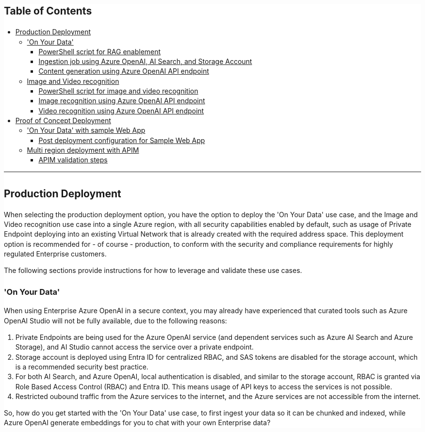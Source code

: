 ## Table of Contents

- [Production Deployment](#production-deployment)
    - ['On Your Data'](#azure-native-rag-on-your-own-data)
        - [PowerShell script for RAG enablement](#powershell-script-for-rag-enablement)
        - [Ingestion job using Azure OpenAI, AI Search, and Storage Account](#ingestion-job-using-azure-open-ai-ai-search-and-storage-account)
        - [Content generation using Azure OpenAI API endpoint](#content-generation-using-azure-open-ai-api-endpoint)
    - [Image and Video recognition](#image-and-video-recognition)
        - [PowerShell script for image and video recognition](#powershell-script-for-image-and-video-recognition)
        - [Image recognition using Azure OpenAI API endpoint](#image-recognition-using-azure-open-ai-api-endpoint)
        - [Video recognition using Azure OpenAI API endpoint](#video-recognition-using-azure-open-ai-api-endpoint)
- [Proof of Concept Deployment](#proof-of-concept-deployment)
    - ['On Your Data' with sample Web App](#on-your-data-with-sample-web-app)
        - [Post deployment configuration for Sample Web App](#post-deployment-configuration-for-sample-web-app)
    - [Multi region deployment with APIM](#multi-region-deployment-with-apim)
        - [APIM validation steps](#apim-validation-steps)

---

## Production Deployment

When selecting the production deployment option, you have the option to deploy the 'On Your Data' use case, and the Image and Video recognition use case into a single Azure region, with all security capabilities enabled by default, such as usage of Private Endpoint deploying into an existing Virtual Network that is already created with the required address space. This deployment option is recommended for - of course - production, to conform with the security and compliance requirements for highly regulated Enterprise customers.

The following sections provide instructions for how to leverage and validate these use cases.

### 'On Your Data'

When using Enterprise Azure OpenAI in a secure context, you may already have experienced that curated tools such as Azure OpenAI Studio will not be fully available, due to the following reasons:

1. Private Endpoints are being used for the Azure OpenAI service (and dependent services such as Azure AI Search and Azure Storage), and AI Studio cannot access the service over a private endpoint.
2. Storage account is deployed using Entra ID for centralized RBAC, and SAS tokens are disabled for the storage account, which is a recommended security best practice.
3. For both AI Search, and Azure OpenAI, local authentication is disabled, and similar to the storage account, RBAC is granted via Role Based Access Control (RBAC) and Entra ID. This means usage of API keys to access the services is not possible.
4. Restricted oubound traffic from the Azure services to the internet, and the Azure services are not accessible from the internet.

So, how do you get started with the 'On Your Data' use case, to first ingest your data so it can be chunked and indexed, while Azure OpenAI generate embeddings for you to chat with your own Enterprise data?

